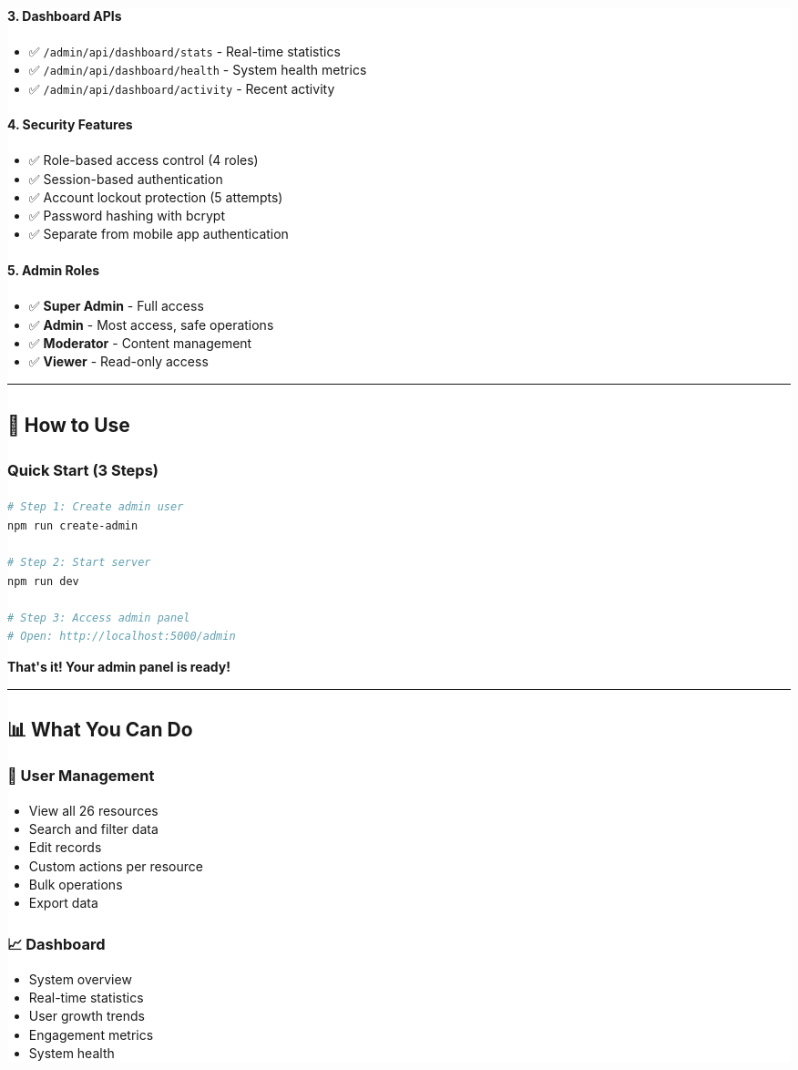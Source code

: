#### 3. **Dashboard APIs**
- ✅ `/admin/api/dashboard/stats` - Real-time statistics
- ✅ `/admin/api/dashboard/health` - System health metrics
- ✅ `/admin/api/dashboard/activity` - Recent activity

#### 4. **Security Features**
- ✅ Role-based access control (4 roles)
- ✅ Session-based authentication
- ✅ Account lockout protection (5 attempts)
- ✅ Password hashing with bcrypt
- ✅ Separate from mobile app authentication

#### 5. **Admin Roles**
- ✅ **Super Admin** - Full access
- ✅ **Admin** - Most access, safe operations
- ✅ **Moderator** - Content management
- ✅ **Viewer** - Read-only access

---

## 🚀 How to Use

### Quick Start (3 Steps)

```bash
# Step 1: Create admin user
npm run create-admin

# Step 2: Start server
npm run dev

# Step 3: Access admin panel
# Open: http://localhost:5000/admin
```

**That's it! Your admin panel is ready!**

---

## 📊 What You Can Do

### 👥 User Management
- View all 26 resources
- Search and filter data
- Edit records
- Custom actions per resource
- Bulk operations
- Export data

### 📈 Dashboard
- System overview
- Real-time statistics
- User growth trends
- Engagement metrics
- System health
